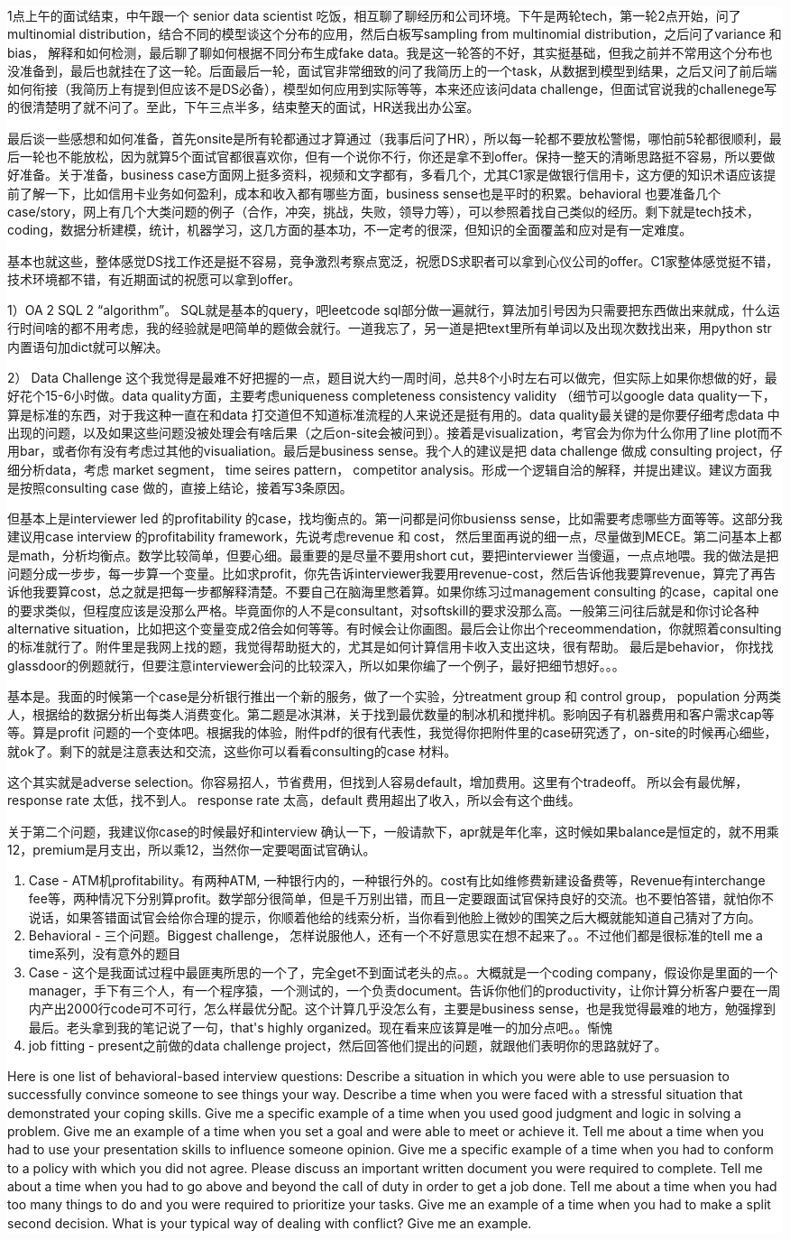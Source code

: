 1点上午的面试结束，中午跟一个 senior data scientist 吃饭，相互聊了聊经历和公司环境。下午是两轮tech，第一轮2点开始，问了multinomial distribution，结合不同的模型谈这个分布的应用，然后白板写sampling from multinomial distribution，之后问了variance 和 bias， 解释和如何检测，最后聊了聊如何根据不同分布生成fake data。我是这一轮答的不好，其实挺基础，但我之前并不常用这个分布也没准备到，最后也就挂在了这一轮。后面最后一轮，面试官非常细致的问了我简历上的一个task，从数据到模型到结果，之后又问了前后端如何衔接（我简历上有提到但应该不是DS必备），模型如何应用到实际等等，本来还应该问data challenge，但面试官说我的challenege写的很清楚明了就不问了。至此，下午三点半多，结束整天的面试，HR送我出办公室。

最后谈一些感想和如何准备，首先onsite是所有轮都通过才算通过（我事后问了HR），所以每一轮都不要放松警惕，哪怕前5轮都很顺利，最后一轮也不能放松，因为就算5个面试官都很喜欢你，但有一个说你不行，你还是拿不到offer。保持一整天的清晰思路挺不容易，所以要做好准备。关于准备，business case方面网上挺多资料，视频和文字都有，多看几个，尤其C1家是做银行信用卡，这方便的知识术语应该提前了解一下，比如信用卡业务如何盈利，成本和收入都有哪些方面，business sense也是平时的积累。behavioral 也要准备几个case/story，网上有几个大类问题的例子（合作，冲突，挑战，失败，领导力等），可以参照着找自己类似的经历。剩下就是tech技术，coding，数据分析建模，统计，机器学习，这几方面的基本功，不一定考的很深，但知识的全面覆盖和应对是有一定难度。

基本也就这些，整体感觉DS找工作还是挺不容易，竞争激烈考察点宽泛，祝愿DS求职者可以拿到心仪公司的offer。C1家整体感觉挺不错，技术环境都不错，有近期面试的祝愿可以拿到offer。

1）OA 2 SQL 2 “algorithm”。 SQL就是基本的query，吧leetcode sql部分做一遍就行，算法加引号因为只需要把东西做出来就成，什么运行时间啥的都不用考虑，我的经验就是吧简单的题做会就行。一道我忘了，另一道是把text里所有单词以及出现次数找出来，用python str内置语句加dict就可以解决。

2） Data Challenge 这个我觉得是最难不好把握的一点，题目说大约一周时间，总共8个小时左右可以做完，但实际上如果你想做的好，最好花个15-6小时做。data quality方面，主要考虑uniqueness completeness consistency validity （细节可以google data quality一下，算是标准的东西，对于我这种一直在和data 打交道但不知道标准流程的人来说还是挺有用的。data quality最关键的是你要仔细考虑data 中出现的问题，以及如果这些问题没被处理会有啥后果（之后on-site会被问到）。接着是visualization，考官会为你为什么你用了line plot而不用bar，或者你有没有考虑过其他的visualiation。最后是business sense。我个人的建议是把 data challenge 做成 consulting project，仔细分析data，考虑 market segment， time seires pattern， competitor analysis。形成一个逻辑自洽的解释，并提出建议。建议方面我是按照consulting case 做的，直接上结论，接着写3条原因。

但基本上是interviewer led 的profitability 的case，找均衡点的。第一问都是问你busienss sense，比如需要考虑哪些方面等等。这部分我建议用case interview 的profitability framework，先说考虑revenue 和 cost， 然后里面再说的细一点，尽量做到MECE。第二问基本上都是math，分析均衡点。数学比较简单，但要心细。最重要的是尽量不要用short cut，要把interviewer 当傻逼，一点点地喂。我的做法是把问题分成一步步，每一步算一个变量。比如求profit，你先告诉interviewer我要用revenue-cost，然后告诉他我要算revenue，算完了再告诉他我要算cost，总之就是把每一步都解释清楚。不要自己在脑海里憋着算。如果你练习过management consulting 的case，capital one 的要求类似，但程度应该是没那么严格。毕竟面你的人不是consultant，对softskill的要求没那么高。一般第三问往后就是和你讨论各种alternative situation，比如把这个变量变成2倍会如何等等。有时候会让你画图。最后会让你出个receommendation，你就照着consulting 的标准就行了。附件里是我网上找的题，我觉得帮助挺大的，尤其是如何计算信用卡收入支出这块，很有帮助。
最后是behavior， 你找找glassdoor的例题就行，但要注意interviewer会问的比较深入，所以如果你编了一个例子，最好把细节想好。。。

基本是。我面的时候第一个case是分析银行推出一个新的服务，做了一个实验，分treatment group 和 control group， population 分两类人，根据给的数据分析出每类人消费变化。第二题是冰淇淋，关于找到最优数量的制冰机和搅拌机。影响因子有机器费用和客户需求cap等等。算是profit 问题的一个变体吧。根据我的体验，附件pdf的很有代表性，我觉得你把附件里的case研究透了，on-site的时候再心细些，就ok了。剩下的就是注意表达和交流，这些你可以看看consulting的case 材料。

这个其实就是adverse selection。你容易招人，节省费用，但找到人容易default，增加费用。这里有个tradeoff。 所以会有最优解，response rate 太低，找不到人。 response rate 太高，default 费用超出了收入，所以会有这个曲线。

关于第二个问题，我建议你case的时候最好和interview 确认一下，一般请款下，apr就是年化率，这时候如果balance是恒定的，就不用乘12，premium是月支出，所以乘12，当然你一定要喝面试官确认。

1. Case - ATM机profitability。有两种ATM, 一种银行内的，一种银行外的。cost有比如维修费新建设备费等，Revenue有interchange fee等，两种情况下分别算profit。数学部分很简单，但是千万别出错，而且一定要跟面试官保持良好的交流。也不要怕答错，就怕你不说话，如果答错面试官会给你合理的提示，你顺着他给的线索分析，当你看到他脸上微妙的围笑之后大概就能知道自己猜对了方向。
2. Behavioral - 三个问题。Biggest challenge， 怎样说服他人，还有一个不好意思实在想不起来了。。不过他们都是很标准的tell me a time系列，没有意外的题目
3. Case - 这个是我面试过程中最匪夷所思的一个了，完全get不到面试老头的点。。大概就是一个coding company，假设你是里面的一个manager，手下有三个人，有一个程序猿，一个测试的，一个负责document。告诉你他们的productivity，让你计算分析客户要在一周内产出2000行code可不可行，怎么样最优分配。这个计算几乎没怎么有，主要是business sense，也是我觉得最难的地方，勉强撑到最后。老头拿到我的笔记说了一句，that's highly organized。现在看来应该算是唯一的加分点吧。。惭愧
4. job fitting - present之前做的data challenge project，然后回答他们提出的问题，就跟他们表明你的思路就好了。

Here is one list of behavioral-based interview questions:
Describe a situation in which you were able to use persuasion to successfully convince someone to see things your way.
Describe a time when you were faced with a stressful situation that demonstrated your coping skills.
Give me a specific example of a time when you used good judgment and logic in solving a problem.
Give me an example of a time when you set a goal and were able to meet or achieve it.
Tell me about a time when you had to use your presentation skills to influence someone opinion.
Give me a specific example of a time when you had to conform to a policy with which you did not agree.
Please discuss an important written document you were required to complete.
Tell me about a time when you had to go above and beyond the call of duty in order to get a job done.
Tell me about a time when you had too many things to do and you were required to prioritize your tasks.
Give me an example of a time when you had to make a split second decision.
What is your typical way of dealing with conflict? Give me an example.
